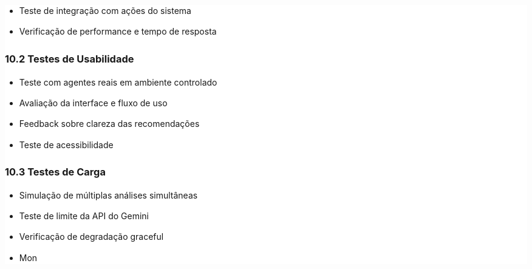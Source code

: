 * Teste de integração com ações do sistema

* Verificação de performance e tempo de resposta

### 10.2 Testes de Usabilidade

* Teste com agentes reais em ambiente controlado

* Avaliação da interface e fluxo de uso

* Feedback sobre clareza das recomendações

* Teste de acessibilidade

### 10.3 Testes de Carga

* Simulação de múltiplas análises simultâneas

* Teste de limite da API do Gemini

* Verificação de degradação graceful

* Mon

